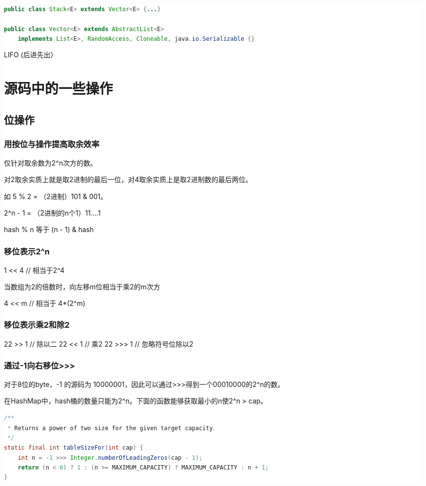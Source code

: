 ```java
public class Stack<E> extends Vector<E> {...}

public class Vector<E> extends AbstractList<E>
    implements List<E>, RandomAccess, Cloneable, java.io.Serializable {}
 ```

LIFO (后进先出）

# 源码中的一些操作

## 位操作

### 用按位与操作提高取余效率

仅针对取余数为2^n次方的数。

对2取余实质上就是取2进制的最后一位，对4取余实质上是取2进制数的最后两位。

如 5 % 2 = （2进制）101 & 001。 

2^n - 1 = （2进制的n个1）11....1

hash % n 等于 (n - 1) & hash

### 移位表示2^n

1 << 4 // 相当于2^4

当数组为2的倍数时，向左移m位相当于乘2的m次方

4 << m // 相当于 4*(2^m)

### 移位表示乘2和除2

22 >> 1 // 除以二
22 << 1 // 乘2
22 >>> 1 // 忽略符号位除以2

### 通过-1向右移位>>>

对于8位的byte，-1 的源码为 10000001，因此可以通过>>>得到一个00010000的2^n的数。

在HashMap中，hash桶的数量只能为2^n。下面的函数能够获取最小的n使2^n > cap。

```java
/**
 * Returns a power of two size for the given target capacity.
 */
static final int tableSizeFor(int cap) {
    int n = -1 >>> Integer.numberOfLeadingZeros(cap - 1);
    return (n < 0) ? 1 : (n >= MAXIMUM_CAPACITY) ? MAXIMUM_CAPACITY : n + 1;
}
```

